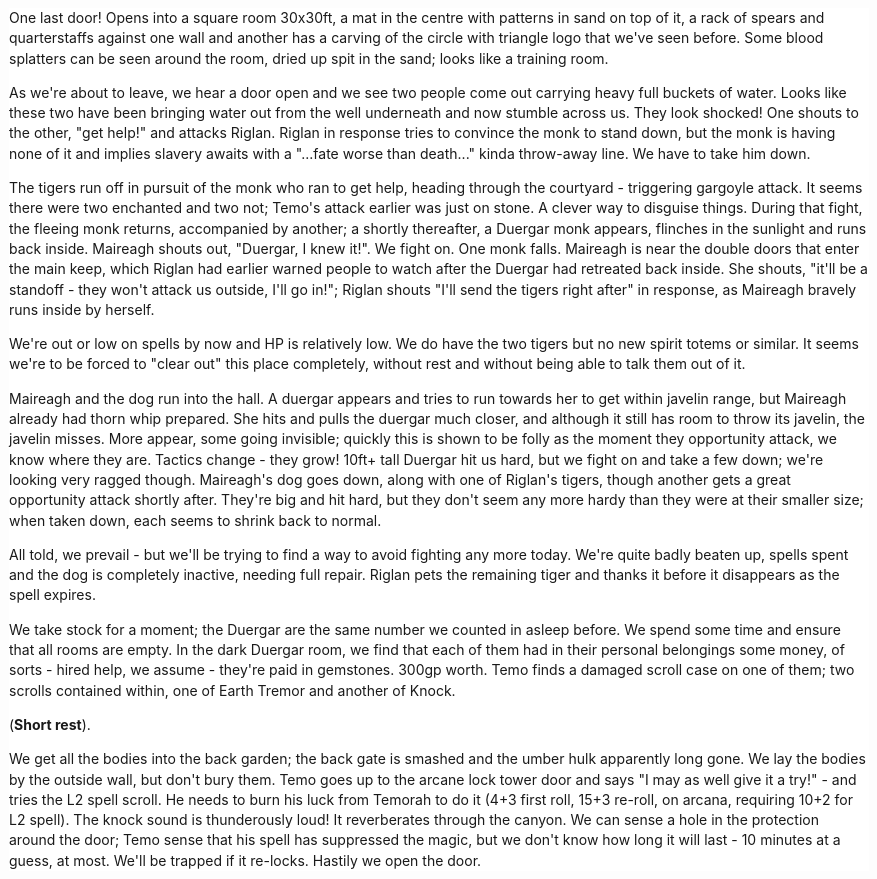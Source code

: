 One last door! Opens into a square room 30x30ft, a mat in the centre with patterns in sand on top of it, a rack of spears and quarterstaffs against one wall and another has a carving of the circle with triangle logo that we've seen before. Some blood splatters can be seen around the room, dried up spit in the sand; looks like a training room.

As we're about to leave, we hear a door open and we see two people come out carrying heavy full buckets of water. Looks like these two have been bringing water out from the well underneath and now stumble across us. They look shocked! One shouts to the other, "get help!" and attacks Riglan. Riglan in response tries to convince the monk to stand down, but the monk is having none of it and implies slavery awaits with a "...fate worse than death..." kinda throw-away line. We have to take him down.

The tigers run off in pursuit of the monk who ran to get help, heading through the courtyard - triggering gargoyle attack. It seems there were two enchanted and two not; Temo's attack earlier was just on stone. A clever way to disguise things. During that fight, the fleeing monk returns, accompanied by another; a shortly thereafter, a Duergar monk appears, flinches in the sunlight and runs back inside. Maireagh shouts out, "Duergar, I knew it!". We fight on. One monk falls. Maireagh is near the double doors that enter the main keep, which Riglan had earlier warned people to watch after the Duergar had retreated back inside. She shouts, "it'll be a standoff - they won't attack us outside, I'll go in!"; Riglan shouts "I'll send the tigers right after" in response, as Maireagh bravely runs inside by herself.

We're out or low on spells by now and HP is relatively low. We do have the two tigers but no new spirit totems or similar. It seems we're to be forced to "clear out" this place completely, without rest and without being able to talk them out of it.

Maireagh and the dog run into the hall. A duergar appears and tries to run towards her to get within javelin range, but Maireagh already had thorn whip prepared. She hits and pulls the duergar much closer, and although it still has room to throw its javelin, the javelin misses. More appear, some going invisible; quickly this is shown to be folly as the moment they opportunity attack, we know where they are. Tactics change - they grow! 10ft+ tall Duergar hit us hard, but we fight on and take a few down; we're looking very ragged though. Maireagh's dog goes down, along with one of Riglan's tigers, though another gets a great opportunity attack shortly after. They're big and hit hard, but they don't seem any more hardy than they were at their smaller size; when taken down, each seems to shrink back to normal.

All told, we prevail - but we'll be trying to find a way to avoid fighting any more today. We're quite badly beaten up, spells spent and the dog is completely inactive, needing full repair. Riglan pets the remaining tiger and thanks it before it disappears as the spell expires.

We take stock for a moment; the Duergar are the same number we counted in asleep before. We spend some time and ensure that all rooms are empty. In the dark Duergar room, we find that each of them had in their personal belongings some money, of sorts - hired help, we assume - they're paid in gemstones. 300gp worth. Temo finds a damaged scroll case on one of them; two scrolls contained within, one of Earth Tremor and another of Knock.

(**Short rest**).

We get all the bodies into the back garden; the back gate is smashed and the umber hulk apparently long gone. We lay the bodies by the outside wall, but don't bury them. Temo goes up to the arcane lock tower door and says "I may as well give it a try!" - and tries the L2 spell scroll. He needs to burn his luck from Temorah to do it (4+3 first roll, 15+3 re-roll, on arcana, requiring 10+2 for L2 spell). The knock sound is thunderously loud! It reverberates through the canyon. We can sense a hole in the protection around the door; Temo sense that his spell has suppressed the magic, but we don't know how long it will last - 10 minutes at a guess, at most. We'll be trapped if it re-locks. Hastily we open the door.
